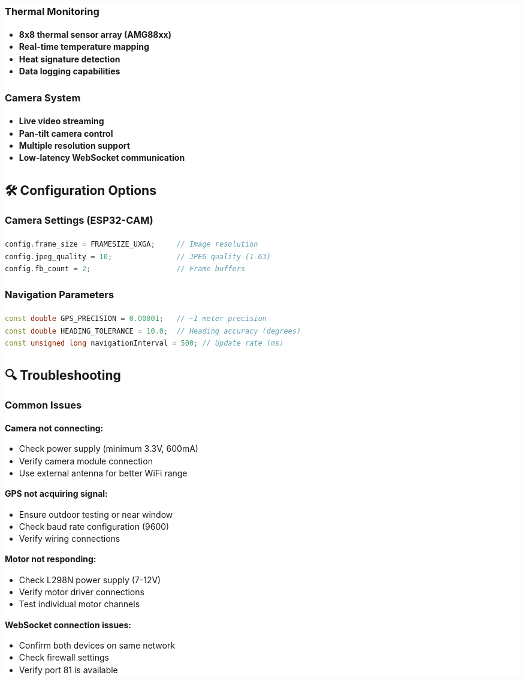 ### Thermal Monitoring
- **8x8 thermal sensor array (AMG88xx)**
- **Real-time temperature mapping**
- **Heat signature detection**
- **Data logging capabilities**

### Camera System
- **Live video streaming**
- **Pan-tilt camera control**
- **Multiple resolution support**
- **Low-latency WebSocket communication**

## 🛠️ Configuration Options

### Camera Settings (ESP32-CAM)
```cpp
config.frame_size = FRAMESIZE_UXGA;     // Image resolution
config.jpeg_quality = 10;               // JPEG quality (1-63)
config.fb_count = 2;                    // Frame buffers
```

### Navigation Parameters
```cpp
const double GPS_PRECISION = 0.00001;   // ~1 meter precision
const double HEADING_TOLERANCE = 10.0;  // Heading accuracy (degrees)
const unsigned long navigationInterval = 500; // Update rate (ms)
```

## 🔍 Troubleshooting

### Common Issues

**Camera not connecting:**
- Check power supply (minimum 3.3V, 600mA)
- Verify camera module connection
- Use external antenna for better WiFi range

**GPS not acquiring signal:**
- Ensure outdoor testing or near window
- Check baud rate configuration (9600)
- Verify wiring connections

**Motor not responding:**
- Check L298N power supply (7-12V)
- Verify motor driver connections
- Test individual motor channels

**WebSocket connection issues:**
- Confirm both devices on same network
- Check firewall settings
- Verify port 81 is available
